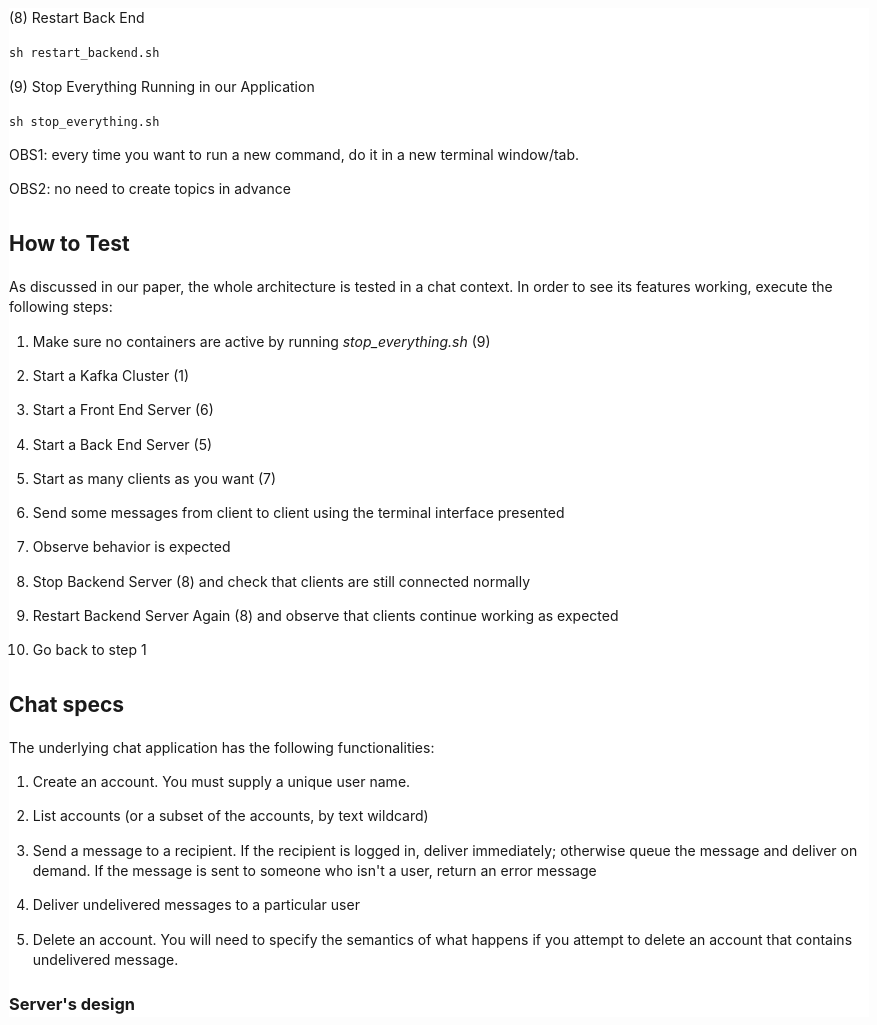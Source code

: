 (8) Restart Back End

```
sh restart_backend.sh
```

(9) Stop Everything Running in our Application

```
sh stop_everything.sh
```

OBS1: every time you want to run a new command, do it in a new terminal window/tab.

OBS2: no need to create topics in advance


## How to Test

As discussed in our paper, the whole architecture is tested in a chat context. In order to see its features working, execute the following steps:

1. Make sure no containers are active by running *stop_everything.sh* (9)

2. Start a Kafka Cluster (1)

3. Start a Front End Server (6)

4. Start a Back End Server (5)

5. Start as many clients as you want (7)

6. Send some messages from client to client using the terminal interface presented

7. Observe behavior is expected

8. Stop Backend Server (8) and check that clients are still connected normally

9. Restart Backend Server Again (8) and observe that clients continue working as expected

10. Go back to step 1

## Chat specs

The underlying chat application has the following functionalities:

1. Create an account. You must supply a unique user name.

2. List accounts (or a subset of the accounts, by text wildcard)

3. Send a message to a recipient. If the recipient is logged in, deliver immediately; otherwise queue the message and deliver on demand. If the message is sent to someone who isn't a user, return an error message

4. Deliver undelivered messages to a particular user

5. Delete an account. You will need to specify the semantics of what happens if you attempt to delete an account that contains undelivered message.


### Server's design

